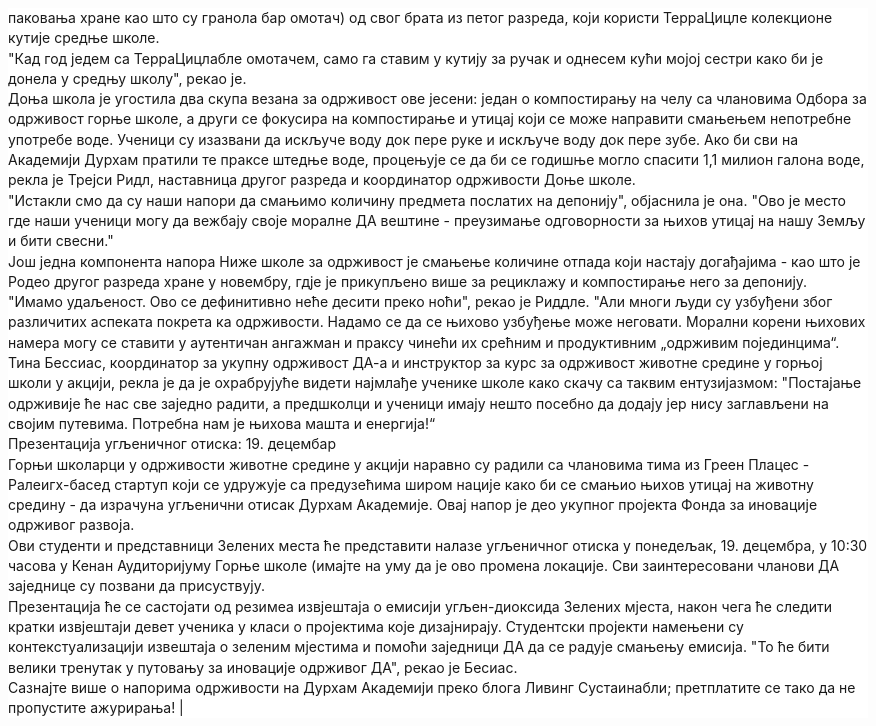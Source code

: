 паковања хране као што су гранола бар омотач) од свог брата из петог разреда, који користи ТерраЦицле колекционе кутије средње школе.<br/>"Кад год једем са ТерраЦицлабле омотачем, само га ставим у кутију за ручак и однесем кући мојој сестри како би је донела у средњу школу", рекао је.<br/>Доња школа је угостила два скупа везана за одрживост ове јесени: један о компостирању на челу са члановима Одбора за одрживост горње школе, а други се фокусира на компостирање и утицај који се може направити смањењем непотребне употребе воде. Ученици су изазвани да искључе воду док пере руке и искључе воду док пере зубе. Ако би сви на Академији Дурхам пратили те праксе штедње воде, процењује се да би се годишње могло спасити 1,1 милион галона воде, рекла је Трејси Ридл, наставница другог разреда и координатор одрживости Доње школе.<br/>"Истакли смо да су наши напори да смањимо количину предмета послатих на депонију", објаснила је она. "Ово је место где наши ученици могу да вежбају своје моралне ДА вештине - преузимање одговорности за њихов утицај на нашу Земљу и бити свесни."<br/>Још једна компонента напора Ниже школе за одрживост је смањење количине отпада који настају догађајима - као што је Родео другог разреда хране у новембру, гдје је прикупљено више за рециклажу и компостирање него за депонију.<br/>"Имамо удаљеност. Ово се дефинитивно неће десити преко ноћи", рекао је Риддле. "Али многи људи су узбуђени због различитих аспеката покрета ка одрживости. Надамо се да се њихово узбуђење може неговати. Морални корени њихових намера могу се ставити у аутентичан ангажман и праксу чинећи их срећним и продуктивним „одрживим појединцима“.<br/>Тина Бессиас, координатор за укупну одрживост ДА-а и инструктор за курс за одрживост животне средине у горњој школи у акцији, рекла је да је охрабрујуће видети најмлађе ученике школе како скачу са таквим ентузијазмом: "Постајање одрживије ће нас све заједно радити, а предшколци и ученици имају нешто посебно да додају јер нису заглављени на својим путевима. Потребна нам је њихова машта и енергија!“<br/>Презентација угљеничног отиска: 19. децембар<br/>Горњи школарци у одрживости животне средине у акцији наравно су радили са члановима тима из Греен Плацес - Ралеигх-басед стартуп који се удружује са предузећима широм нације како би се смањио њихов утицај на животну средину - да израчуна угљенични отисак Дурхам Академије. Овај напор је део укупног пројекта Фонда за иновације одрживог развоја.<br/>Ови студенти и представници Зелених места ће представити налазе угљеничног отиска у понедељак, 19. децембра, у 10:30 часова у Кенан Аудиторијуму Горње школе (имајте на уму да је ово промена локације. Сви заинтересовани чланови ДА заједнице су позвани да присуствују.<br/>Презентација ће се састојати од резимеа извјештаја о емисији угљен-диоксида Зелених мјеста, након чега ће следити кратки извјештаји девет ученика у класи о пројектима које дизајнирају. Студентски пројекти намењени су контекстуализацији извештаја о зеленим мјестима и помоћи заједници ДА да се радује смањењу емисија. "То ће бити велики тренутак у путовању за иновације одрживог ДА", рекао је Бесиас.<br/>Сазнајте више о напорима одрживости на Дурхам Академији преко блога Ливинг Сустаинабли; претплатите се тако да не пропустите ажурирања! |